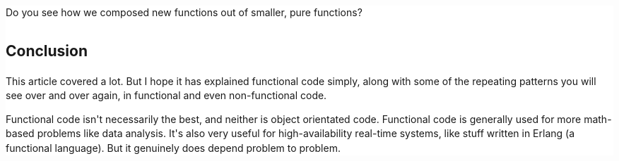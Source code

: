 Do you see how we composed new functions out of smaller, pure functions?

## Conclusion

This article covered a lot. But I hope it has explained functional code simply, along with some of the repeating patterns you will see over and over again, in functional and even non-functional code.

Functional code isn't necessarily the best, and neither is object orientated code. Functional code is generally used for more math-based problems like data analysis. It's also very useful for high-availability real-time systems, like stuff written in Erlang (a functional language). But it genuinely does depend problem to problem.

